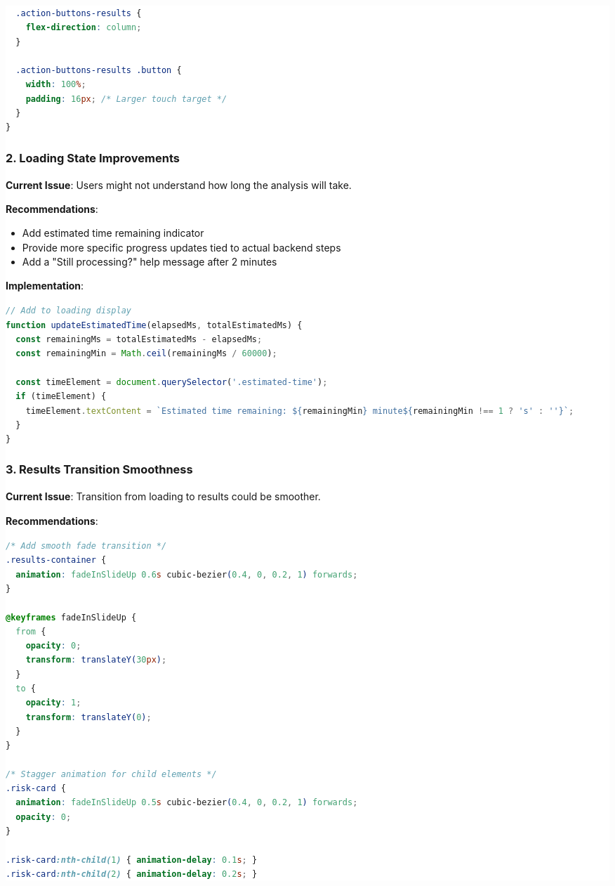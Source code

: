```css
  .action-buttons-results {
    flex-direction: column;
  }
  
  .action-buttons-results .button {
    width: 100%;
    padding: 16px; /* Larger touch target */
  }
}
```

### 2. **Loading State Improvements**

**Current Issue**: Users might not understand how long the analysis will take.

**Recommendations**:
- Add estimated time remaining indicator
- Provide more specific progress updates tied to actual backend steps
- Add a "Still processing?" help message after 2 minutes

**Implementation**:
```javascript
// Add to loading display
function updateEstimatedTime(elapsedMs, totalEstimatedMs) {
  const remainingMs = totalEstimatedMs - elapsedMs;
  const remainingMin = Math.ceil(remainingMs / 60000);
  
  const timeElement = document.querySelector('.estimated-time');
  if (timeElement) {
    timeElement.textContent = `Estimated time remaining: ${remainingMin} minute${remainingMin !== 1 ? 's' : ''}`;
  }
}
```

### 3. **Results Transition Smoothness**

**Current Issue**: Transition from loading to results could be smoother.

**Recommendations**:
```css
/* Add smooth fade transition */
.results-container {
  animation: fadeInSlideUp 0.6s cubic-bezier(0.4, 0, 0.2, 1) forwards;
}

@keyframes fadeInSlideUp {
  from {
    opacity: 0;
    transform: translateY(30px);
  }
  to {
    opacity: 1;
    transform: translateY(0);
  }
}

/* Stagger animation for child elements */
.risk-card {
  animation: fadeInSlideUp 0.5s cubic-bezier(0.4, 0, 0.2, 1) forwards;
  opacity: 0;
}

.risk-card:nth-child(1) { animation-delay: 0.1s; }
.risk-card:nth-child(2) { animation-delay: 0.2s; }
```